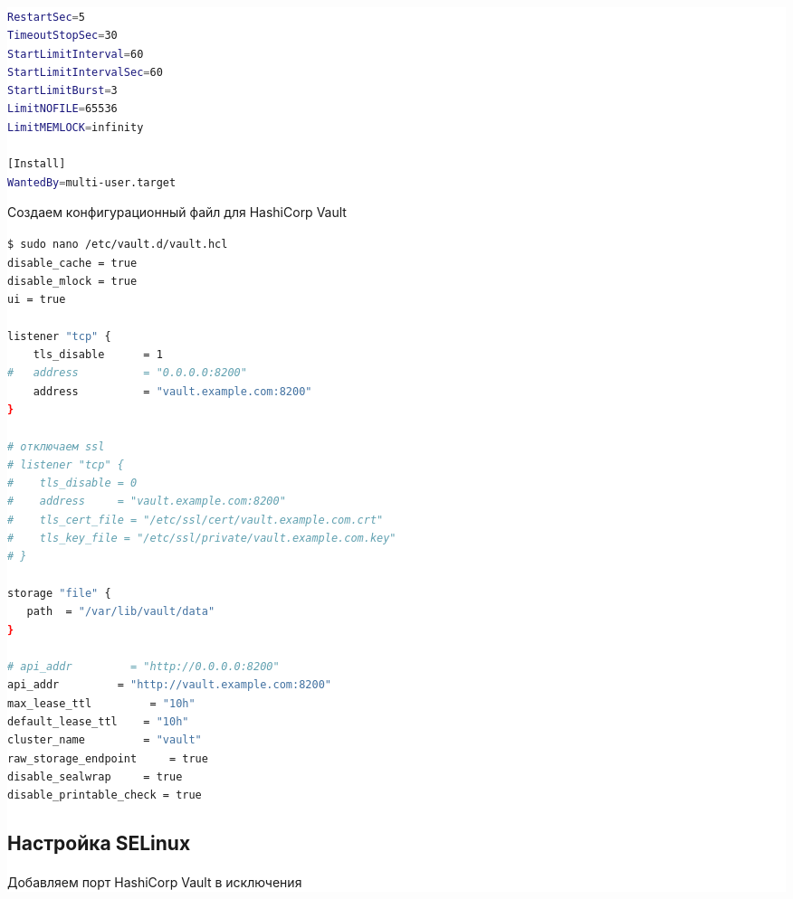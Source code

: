 ```sh
RestartSec=5
TimeoutStopSec=30
StartLimitInterval=60
StartLimitIntervalSec=60
StartLimitBurst=3
LimitNOFILE=65536
LimitMEMLOCK=infinity

[Install]
WantedBy=multi-user.target
```

Создаем конфигурационный файл для HashiСorp Vault

```sh
$ sudo nano /etc/vault.d/vault.hcl
disable_cache = true
disable_mlock = true
ui = true

listener "tcp" {
    tls_disable      = 1
#   address          = "0.0.0.0:8200"
    address          = "vault.example.com:8200"
}

# отключаем ssl
# listener "tcp" {
#    tls_disable = 0
#    address     = "vault.example.com:8200"
#    tls_cert_file = "/etc/ssl/cert/vault.example.com.crt"
#    tls_key_file = "/etc/ssl/private/vault.example.com.key"
# }

storage "file" {
   path  = "/var/lib/vault/data"
}

# api_addr         = "http://0.0.0.0:8200"
api_addr         = "http://vault.example.com:8200"
max_lease_ttl         = "10h"
default_lease_ttl    = "10h"
cluster_name         = "vault"
raw_storage_endpoint     = true
disable_sealwrap     = true
disable_printable_check = true
```

## Настройка SELinux

Добавляем порт HashiCorp Vault в исключения
